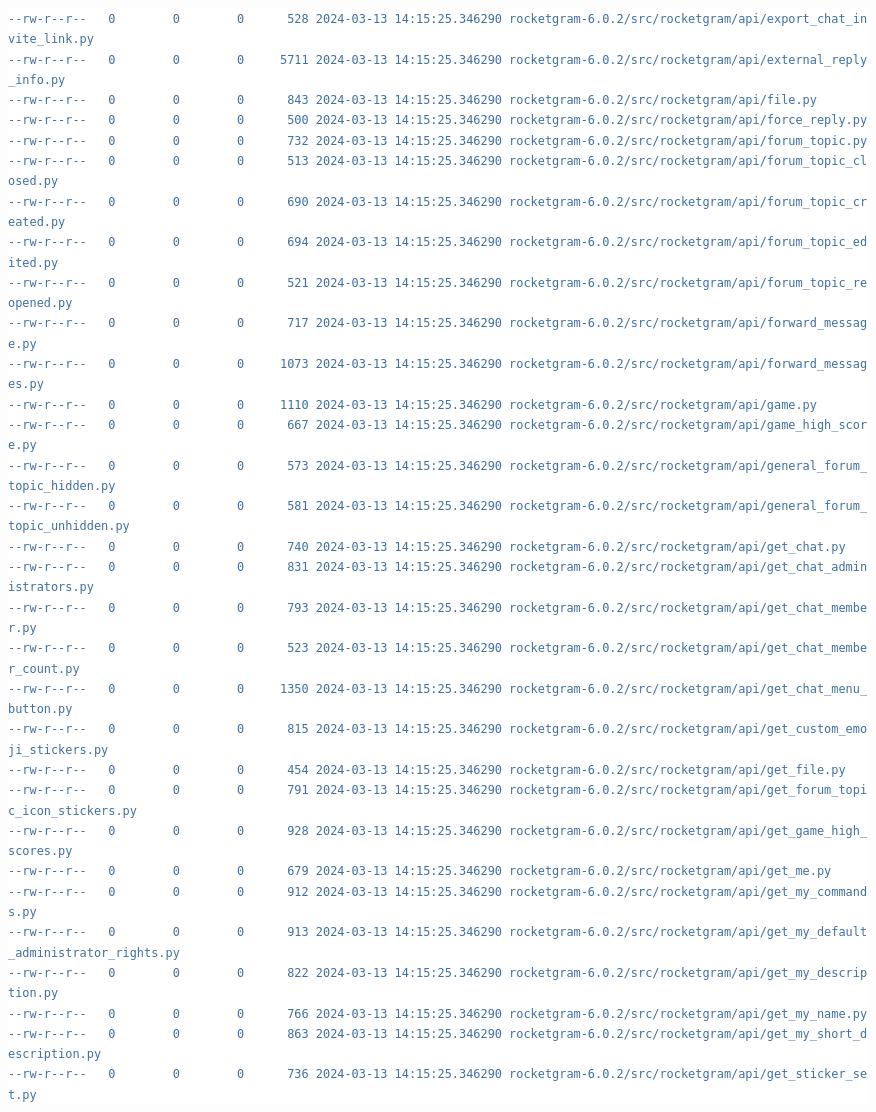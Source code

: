 ```diff
--rw-r--r--   0        0        0      528 2024-03-13 14:15:25.346290 rocketgram-6.0.2/src/rocketgram/api/export_chat_invite_link.py
--rw-r--r--   0        0        0     5711 2024-03-13 14:15:25.346290 rocketgram-6.0.2/src/rocketgram/api/external_reply_info.py
--rw-r--r--   0        0        0      843 2024-03-13 14:15:25.346290 rocketgram-6.0.2/src/rocketgram/api/file.py
--rw-r--r--   0        0        0      500 2024-03-13 14:15:25.346290 rocketgram-6.0.2/src/rocketgram/api/force_reply.py
--rw-r--r--   0        0        0      732 2024-03-13 14:15:25.346290 rocketgram-6.0.2/src/rocketgram/api/forum_topic.py
--rw-r--r--   0        0        0      513 2024-03-13 14:15:25.346290 rocketgram-6.0.2/src/rocketgram/api/forum_topic_closed.py
--rw-r--r--   0        0        0      690 2024-03-13 14:15:25.346290 rocketgram-6.0.2/src/rocketgram/api/forum_topic_created.py
--rw-r--r--   0        0        0      694 2024-03-13 14:15:25.346290 rocketgram-6.0.2/src/rocketgram/api/forum_topic_edited.py
--rw-r--r--   0        0        0      521 2024-03-13 14:15:25.346290 rocketgram-6.0.2/src/rocketgram/api/forum_topic_reopened.py
--rw-r--r--   0        0        0      717 2024-03-13 14:15:25.346290 rocketgram-6.0.2/src/rocketgram/api/forward_message.py
--rw-r--r--   0        0        0     1073 2024-03-13 14:15:25.346290 rocketgram-6.0.2/src/rocketgram/api/forward_messages.py
--rw-r--r--   0        0        0     1110 2024-03-13 14:15:25.346290 rocketgram-6.0.2/src/rocketgram/api/game.py
--rw-r--r--   0        0        0      667 2024-03-13 14:15:25.346290 rocketgram-6.0.2/src/rocketgram/api/game_high_score.py
--rw-r--r--   0        0        0      573 2024-03-13 14:15:25.346290 rocketgram-6.0.2/src/rocketgram/api/general_forum_topic_hidden.py
--rw-r--r--   0        0        0      581 2024-03-13 14:15:25.346290 rocketgram-6.0.2/src/rocketgram/api/general_forum_topic_unhidden.py
--rw-r--r--   0        0        0      740 2024-03-13 14:15:25.346290 rocketgram-6.0.2/src/rocketgram/api/get_chat.py
--rw-r--r--   0        0        0      831 2024-03-13 14:15:25.346290 rocketgram-6.0.2/src/rocketgram/api/get_chat_administrators.py
--rw-r--r--   0        0        0      793 2024-03-13 14:15:25.346290 rocketgram-6.0.2/src/rocketgram/api/get_chat_member.py
--rw-r--r--   0        0        0      523 2024-03-13 14:15:25.346290 rocketgram-6.0.2/src/rocketgram/api/get_chat_member_count.py
--rw-r--r--   0        0        0     1350 2024-03-13 14:15:25.346290 rocketgram-6.0.2/src/rocketgram/api/get_chat_menu_button.py
--rw-r--r--   0        0        0      815 2024-03-13 14:15:25.346290 rocketgram-6.0.2/src/rocketgram/api/get_custom_emoji_stickers.py
--rw-r--r--   0        0        0      454 2024-03-13 14:15:25.346290 rocketgram-6.0.2/src/rocketgram/api/get_file.py
--rw-r--r--   0        0        0      791 2024-03-13 14:15:25.346290 rocketgram-6.0.2/src/rocketgram/api/get_forum_topic_icon_stickers.py
--rw-r--r--   0        0        0      928 2024-03-13 14:15:25.346290 rocketgram-6.0.2/src/rocketgram/api/get_game_high_scores.py
--rw-r--r--   0        0        0      679 2024-03-13 14:15:25.346290 rocketgram-6.0.2/src/rocketgram/api/get_me.py
--rw-r--r--   0        0        0      912 2024-03-13 14:15:25.346290 rocketgram-6.0.2/src/rocketgram/api/get_my_commands.py
--rw-r--r--   0        0        0      913 2024-03-13 14:15:25.346290 rocketgram-6.0.2/src/rocketgram/api/get_my_default_administrator_rights.py
--rw-r--r--   0        0        0      822 2024-03-13 14:15:25.346290 rocketgram-6.0.2/src/rocketgram/api/get_my_description.py
--rw-r--r--   0        0        0      766 2024-03-13 14:15:25.346290 rocketgram-6.0.2/src/rocketgram/api/get_my_name.py
--rw-r--r--   0        0        0      863 2024-03-13 14:15:25.346290 rocketgram-6.0.2/src/rocketgram/api/get_my_short_description.py
--rw-r--r--   0        0        0      736 2024-03-13 14:15:25.346290 rocketgram-6.0.2/src/rocketgram/api/get_sticker_set.py
```